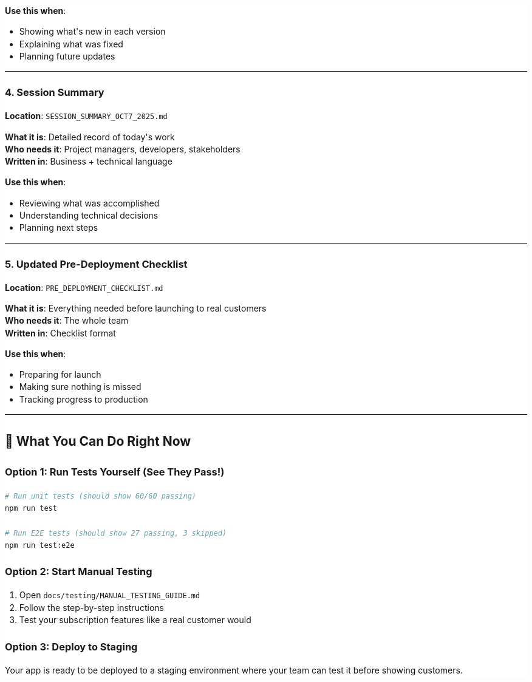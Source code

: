 **Use this when**:
- Showing what's new in each version
- Explaining what was fixed
- Planning future updates

---

### 4. **Session Summary**
**Location**: `SESSION_SUMMARY_OCT7_2025.md`

**What it is**: Detailed record of today's work  
**Who needs it**: Project managers, developers, stakeholders  
**Written in**: Business + technical language

**Use this when**:
- Reviewing what was accomplished
- Understanding technical decisions
- Planning next steps

---

### 5. **Updated Pre-Deployment Checklist**
**Location**: `PRE_DEPLOYMENT_CHECKLIST.md`

**What it is**: Everything needed before launching to real customers  
**Who needs it**: The whole team  
**Written in**: Checklist format

**Use this when**:
- Preparing for launch
- Making sure nothing is missed
- Tracking progress to production

---

## 🚀 What You Can Do Right Now

### Option 1: Run Tests Yourself (See They Pass!)
```bash
# Run unit tests (should show 60/60 passing)
npm run test

# Run E2E tests (should show 27 passing, 3 skipped)
npm run test:e2e
```

### Option 2: Start Manual Testing
1. Open `docs/testing/MANUAL_TESTING_GUIDE.md`
2. Follow the step-by-step instructions
3. Test your subscription features like a real customer would

### Option 3: Deploy to Staging
Your app is ready to be deployed to a staging environment where your team can test it before showing customers.
